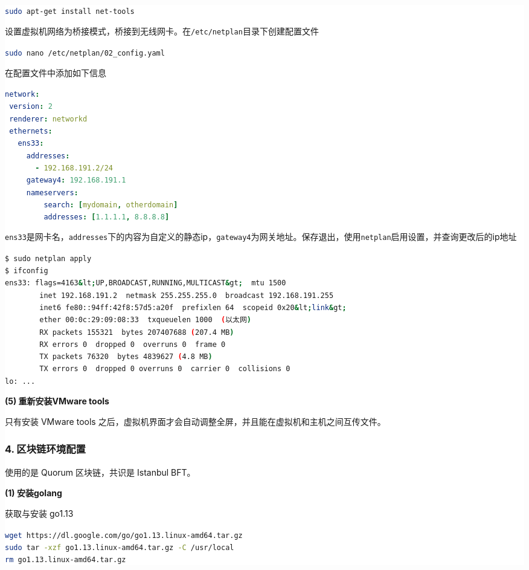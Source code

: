 ```bash
sudo apt-get install net-tools
```

设置虚拟机网络为桥接模式，桥接到无线网卡。在`/etc/netplan`目录下创建配置文件

```bash
sudo nano /etc/netplan/02_config.yaml
```

在配置文件中添加如下信息

```yaml
network:
 version: 2
 renderer: networkd
 ethernets:
   ens33:
     addresses:
       - 192.168.191.2/24
     gateway4: 192.168.191.1
     nameservers:
         search: [mydomain, otherdomain]
         addresses: [1.1.1.1, 8.8.8.8]
```

`ens33`是网卡名，`addresses`下的内容为自定义的静态ip，`gateway4`为网关地址。保存退出，使用`netplan`启用设置，并查询更改后的ip地址

```bash
$ sudo netplan apply
$ ifconfig
ens33: flags=4163&lt;UP,BROADCAST,RUNNING,MULTICAST&gt;  mtu 1500
        inet 192.168.191.2  netmask 255.255.255.0  broadcast 192.168.191.255
        inet6 fe80::94ff:42f8:57d5:a20f  prefixlen 64  scopeid 0x20&lt;link&gt;
        ether 00:0c:29:09:08:33  txqueuelen 1000  (以太网)
        RX packets 155321  bytes 207407688 (207.4 MB)
        RX errors 0  dropped 0  overruns 0  frame 0
        TX packets 76320  bytes 4839627 (4.8 MB)
        TX errors 0  dropped 0 overruns 0  carrier 0  collisions 0
lo: ...
```

**(5) 重新安装VMware tools**

只有安装 VMware tools 之后，虚拟机界面才会自动调整全屏，并且能在虚拟机和主机之间互传文件。

### 4. 区块链环境配置

使用的是 Quorum 区块链，共识是 Istanbul BFT。

**(1) 安装golang**

获取与安装 go1.13

```bash
wget https://dl.google.com/go/go1.13.linux-amd64.tar.gz
sudo tar -xzf go1.13.linux-amd64.tar.gz -C /usr/local
rm go1.13.linux-amd64.tar.gz
```
